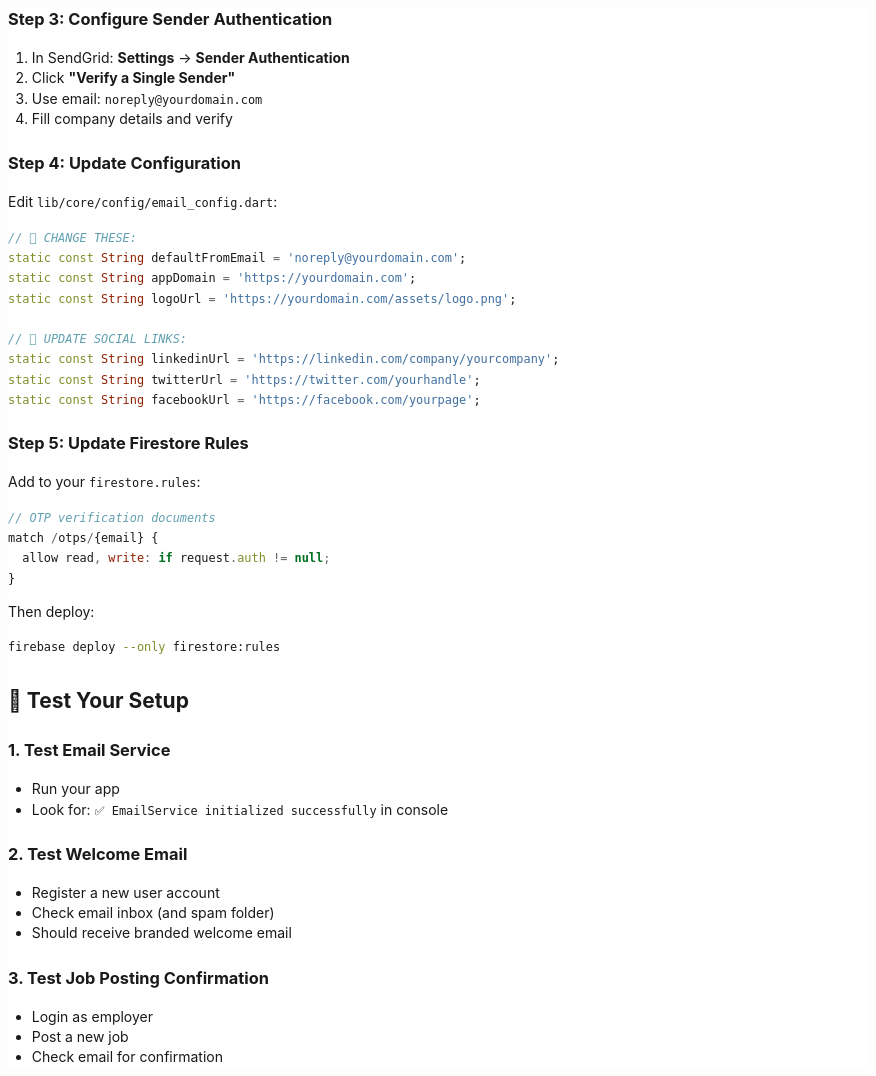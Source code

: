 ### **Step 3: Configure Sender Authentication**
1. In SendGrid: **Settings** → **Sender Authentication**
2. Click **"Verify a Single Sender"**
3. Use email: `noreply@yourdomain.com` 
4. Fill company details and verify

### **Step 4: Update Configuration**
Edit `lib/core/config/email_config.dart`:

```dart
// 🔄 CHANGE THESE:
static const String defaultFromEmail = 'noreply@yourdomain.com';
static const String appDomain = 'https://yourdomain.com';
static const String logoUrl = 'https://yourdomain.com/assets/logo.png';

// 🔄 UPDATE SOCIAL LINKS:
static const String linkedinUrl = 'https://linkedin.com/company/yourcompany';
static const String twitterUrl = 'https://twitter.com/yourhandle';
static const String facebookUrl = 'https://facebook.com/yourpage';
```

### **Step 5: Update Firestore Rules**
Add to your `firestore.rules`:

```javascript
// OTP verification documents
match /otps/{email} {
  allow read, write: if request.auth != null;
}
```

Then deploy:
```bash
firebase deploy --only firestore:rules
```

## 🧪 **Test Your Setup**

### **1. Test Email Service**
- Run your app
- Look for: `✅ EmailService initialized successfully` in console

### **2. Test Welcome Email**
- Register a new user account
- Check email inbox (and spam folder)
- Should receive branded welcome email

### **3. Test Job Posting Confirmation**
- Login as employer
- Post a new job
- Check email for confirmation
